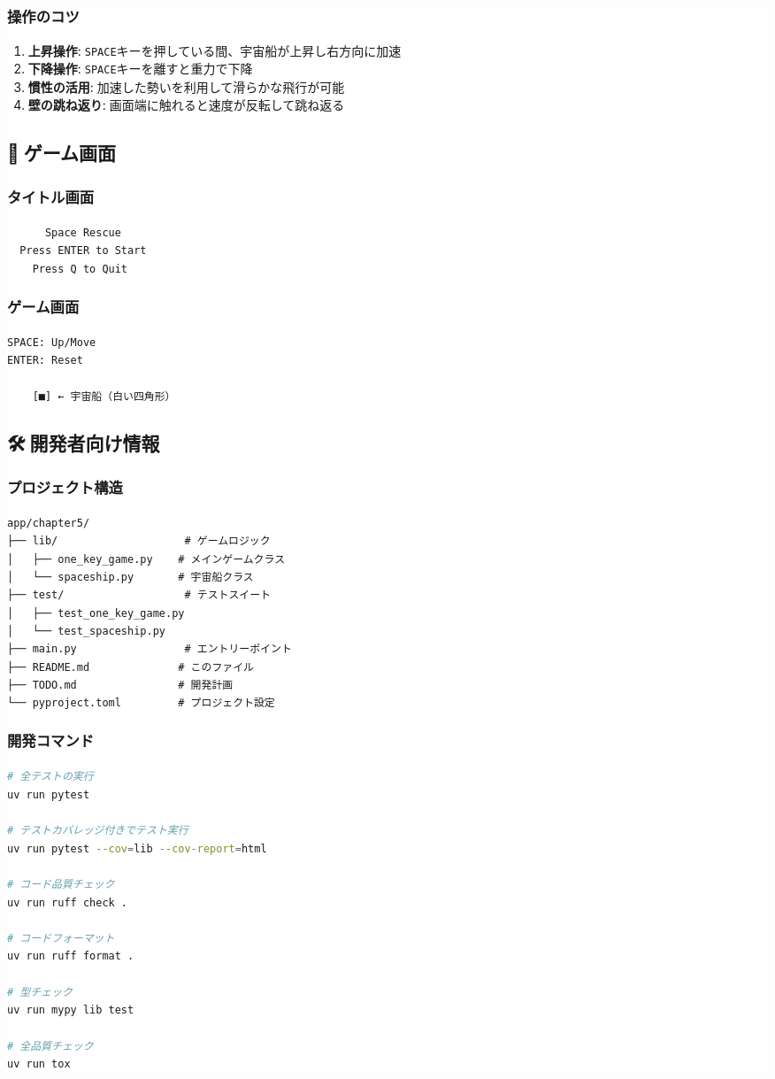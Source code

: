 ### 操作のコツ

1. **上昇操作**: `SPACE`キーを押している間、宇宙船が上昇し右方向に加速
2. **下降操作**: `SPACE`キーを離すと重力で下降
3. **慣性の活用**: 加速した勢いを利用して滑らかな飛行が可能
4. **壁の跳ね返り**: 画面端に触れると速度が反転して跳ね返る

## 🎯 ゲーム画面

### タイトル画面

```
      Space Rescue
  Press ENTER to Start
    Press Q to Quit
```

### ゲーム画面

```
SPACE: Up/Move
ENTER: Reset

    [■] ← 宇宙船（白い四角形）
```

## 🛠️ 開発者向け情報

### プロジェクト構造

```
app/chapter5/
├── lib/                    # ゲームロジック
│   ├── one_key_game.py    # メインゲームクラス
│   └── spaceship.py       # 宇宙船クラス
├── test/                   # テストスイート
│   ├── test_one_key_game.py
│   └── test_spaceship.py
├── main.py                 # エントリーポイント
├── README.md              # このファイル
├── TODO.md                # 開発計画
└── pyproject.toml         # プロジェクト設定
```

### 開発コマンド

```bash
# 全テストの実行
uv run pytest

# テストカバレッジ付きでテスト実行
uv run pytest --cov=lib --cov-report=html

# コード品質チェック
uv run ruff check .

# コードフォーマット
uv run ruff format .

# 型チェック
uv run mypy lib test

# 全品質チェック
uv run tox
```
